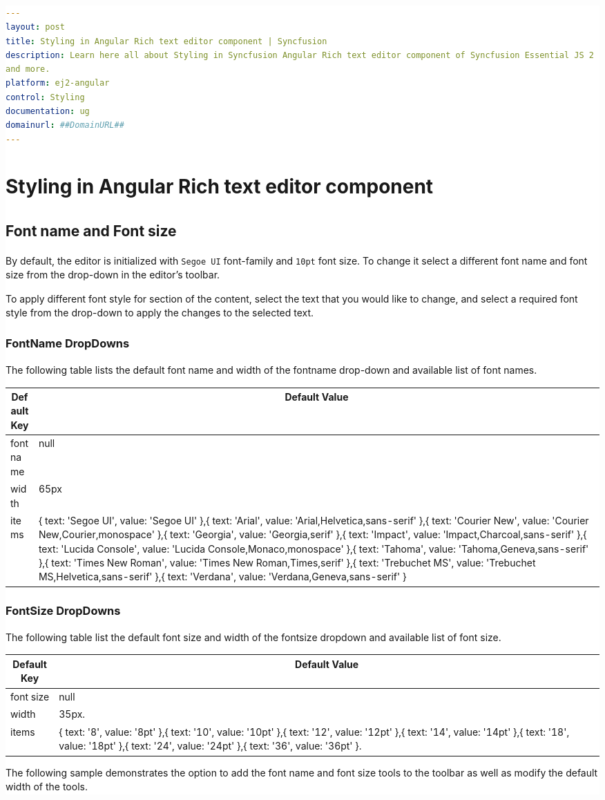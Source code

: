 ```yaml
---
layout: post
title: Styling in Angular Rich text editor component | Syncfusion
description: Learn here all about Styling in Syncfusion Angular Rich text editor component of Syncfusion Essential JS 2 and more.
platform: ej2-angular
control: Styling 
documentation: ug
domainurl: ##DomainURL##
---
```


# Styling in Angular Rich text editor component

## Font name and Font size

By default, the editor is initialized with `Segoe UI` font-family and `10pt` font size. To change it select a different font name and font size from the drop-down in the editor’s toolbar.

To apply different font style for section of the content, select the text that you would like to change, and select a required font style from the drop-down to apply the changes to the selected text.

### FontName DropDowns

The following table lists the default font name and width of the fontname drop-down and available list of font names.

| Default Key | Default Value |
|----------------|--------------------------------------|
| font name | null |
|width | 65px|
| items | { text: 'Segoe UI', value: 'Segoe UI' },{ text: 'Arial', value: 'Arial,Helvetica,sans-serif' },{ text: 'Courier New', value: 'Courier New,Courier,monospace' },{ text: 'Georgia', value: 'Georgia,serif' },{ text: 'Impact', value: 'Impact,Charcoal,sans-serif' },{ text: 'Lucida Console', value: 'Lucida Console,Monaco,monospace' },{ text: 'Tahoma', value: 'Tahoma,Geneva,sans-serif' },{ text: 'Times New Roman', value: 'Times New Roman,Times,serif' },{ text: 'Trebuchet MS', value: 'Trebuchet MS,Helvetica,sans-serif' },{ text: 'Verdana', value: 'Verdana,Geneva,sans-serif' }|

### FontSize DropDowns

The following table list the default font size and width of the fontsize dropdown and available list of font size.

| Default Key | Default Value |
|----------------|---------|
| font size | null |
| width | 35px.|
| items |{ text: '8', value: '8pt' },{ text: '10', value: '10pt' },{ text: '12', value: '12pt' },{ text: '14', value: '14pt' },{ text: '18', value: '18pt' },{ text: '24', value: '24pt' },{ text: '36', value: '36pt' }.|

The following sample demonstrates the option to add the font name and font size tools to the toolbar as well as modify the default width of the tools.
